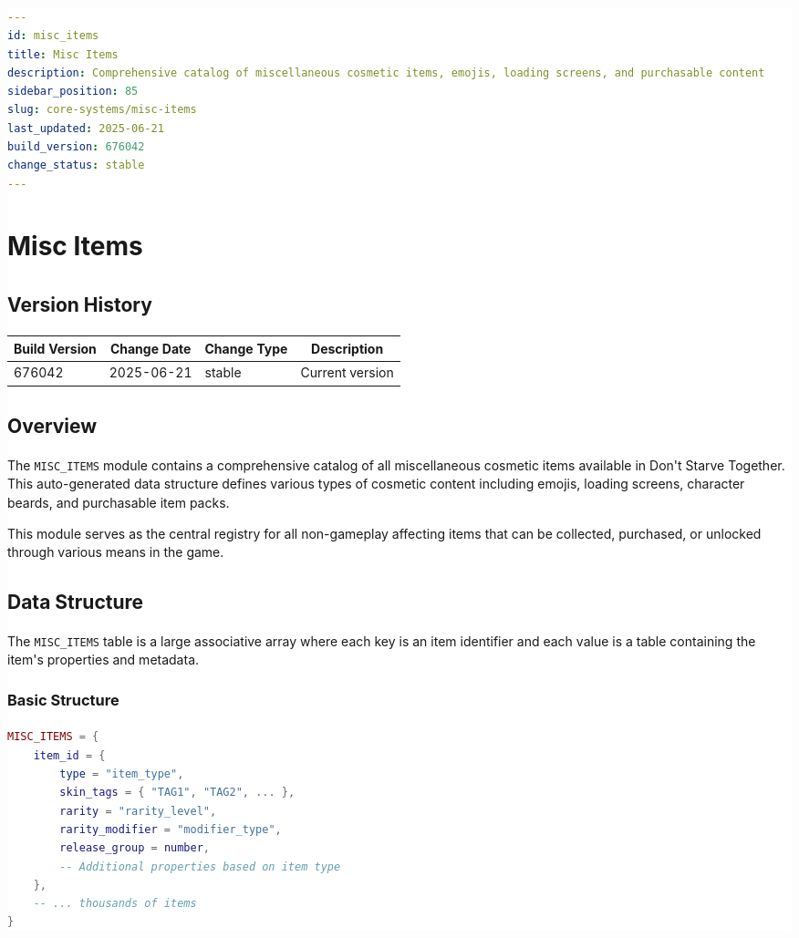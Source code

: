 ```yaml
---
id: misc_items
title: Misc Items
description: Comprehensive catalog of miscellaneous cosmetic items, emojis, loading screens, and purchasable content
sidebar_position: 85
slug: core-systems/misc-items
last_updated: 2025-06-21
build_version: 676042
change_status: stable
---
```


# Misc Items

## Version History
| Build Version | Change Date | Change Type | Description |
|---|----|----|----|
| 676042 | 2025-06-21 | stable | Current version |

## Overview

The `MISC_ITEMS` module contains a comprehensive catalog of all miscellaneous cosmetic items available in Don't Starve Together. This auto-generated data structure defines various types of cosmetic content including emojis, loading screens, character beards, and purchasable item packs.

This module serves as the central registry for all non-gameplay affecting items that can be collected, purchased, or unlocked through various means in the game.

## Data Structure

The `MISC_ITEMS` table is a large associative array where each key is an item identifier and each value is a table containing the item's properties and metadata.

### Basic Structure

```lua
MISC_ITEMS = {
    item_id = {
        type = "item_type",
        skin_tags = { "TAG1", "TAG2", ... },
        rarity = "rarity_level",
        rarity_modifier = "modifier_type",
        release_group = number,
        -- Additional properties based on item type
    },
    -- ... thousands of items
}
```
